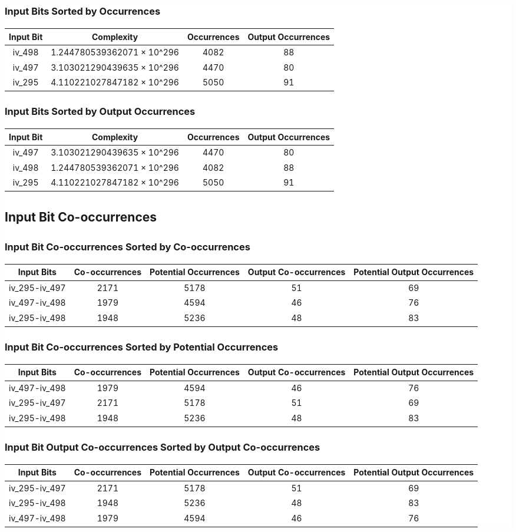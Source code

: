 ### Input Bits Sorted by Occurrences

| Input Bit | Complexity | Occurrences | Output Occurrences |
|:---------:|:----------:|:-----------:|:------------------:|
| iv_498 | 1.244780539362071 × 10^296 | 4082 | 88 |
| iv_497 | 3.103021290439635 × 10^296 | 4470 | 80 |
| iv_295 | 4.110221027847182 × 10^296 | 5050 | 91 |

### Input Bits Sorted by Output Occurrences

| Input Bit | Complexity | Occurrences | Output Occurrences |
|:---------:|:----------:|:-----------:|:------------------:|
| iv_497 | 3.103021290439635 × 10^296 | 4470 | 80 |
| iv_498 | 1.244780539362071 × 10^296 | 4082 | 88 |
| iv_295 | 4.110221027847182 × 10^296 | 5050 | 91 |

## Input Bit Co-occurrences

### Input Bit Co-occurrences Sorted by Co-occurrences

| Input Bits | Co-occurrences | Potential Occurrences | Output Co-occurrences | Potential Output Occurrences |
|:----------:|:--------------:|:---------------------:|:---------------------:|:----------------------------:|
| iv_295-iv_497 | 2171 | 5178 | 51 | 69 |
| iv_497-iv_498 | 1979 | 4594 | 46 | 76 |
| iv_295-iv_498 | 1948 | 5236 | 48 | 83 |

### Input Bit Co-occurrences Sorted by Potential Occurrences

| Input Bits | Co-occurrences | Potential Occurrences | Output Co-occurrences | Potential Output Occurrences |
|:----------:|:--------------:|:---------------------:|:---------------------:|:----------------------------:|
| iv_497-iv_498 | 1979 | 4594 | 46 | 76 |
| iv_295-iv_497 | 2171 | 5178 | 51 | 69 |
| iv_295-iv_498 | 1948 | 5236 | 48 | 83 |

### Input Bit Output Co-occurrences Sorted by Output Co-occurrences

| Input Bits | Co-occurrences | Potential Occurrences | Output Co-occurrences | Potential Output Occurrences |
|:----------:|:--------------:|:---------------------:|:---------------------:|:----------------------------:|
| iv_295-iv_497 | 2171 | 5178 | 51 | 69 |
| iv_295-iv_498 | 1948 | 5236 | 48 | 83 |
| iv_497-iv_498 | 1979 | 4594 | 46 | 76 |
